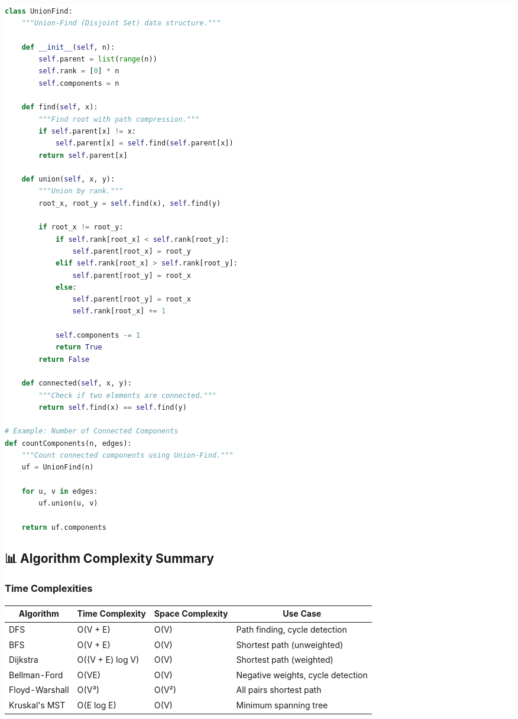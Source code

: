 ```python
class UnionFind:
    """Union-Find (Disjoint Set) data structure."""
    
    def __init__(self, n):
        self.parent = list(range(n))
        self.rank = [0] * n
        self.components = n
    
    def find(self, x):
        """Find root with path compression."""
        if self.parent[x] != x:
            self.parent[x] = self.find(self.parent[x])
        return self.parent[x]
    
    def union(self, x, y):
        """Union by rank."""
        root_x, root_y = self.find(x), self.find(y)
        
        if root_x != root_y:
            if self.rank[root_x] < self.rank[root_y]:
                self.parent[root_x] = root_y
            elif self.rank[root_x] > self.rank[root_y]:
                self.parent[root_y] = root_x
            else:
                self.parent[root_y] = root_x
                self.rank[root_x] += 1
            
            self.components -= 1
            return True
        return False
    
    def connected(self, x, y):
        """Check if two elements are connected."""
        return self.find(x) == self.find(y)

# Example: Number of Connected Components
def countComponents(n, edges):
    """Count connected components using Union-Find."""
    uf = UnionFind(n)
    
    for u, v in edges:
        uf.union(u, v)
    
    return uf.components
```

## 📊 Algorithm Complexity Summary

### Time Complexities
| Algorithm | Time Complexity | Space Complexity | Use Case |
|-----------|----------------|------------------|----------|
| DFS | O(V + E) | O(V) | Path finding, cycle detection |
| BFS | O(V + E) | O(V) | Shortest path (unweighted) |
| Dijkstra | O((V + E) log V) | O(V) | Shortest path (weighted) |
| Bellman-Ford | O(VE) | O(V) | Negative weights, cycle detection |
| Floyd-Warshall | O(V³) | O(V²) | All pairs shortest path |
| Kruskal's MST | O(E log E) | O(V) | Minimum spanning tree |